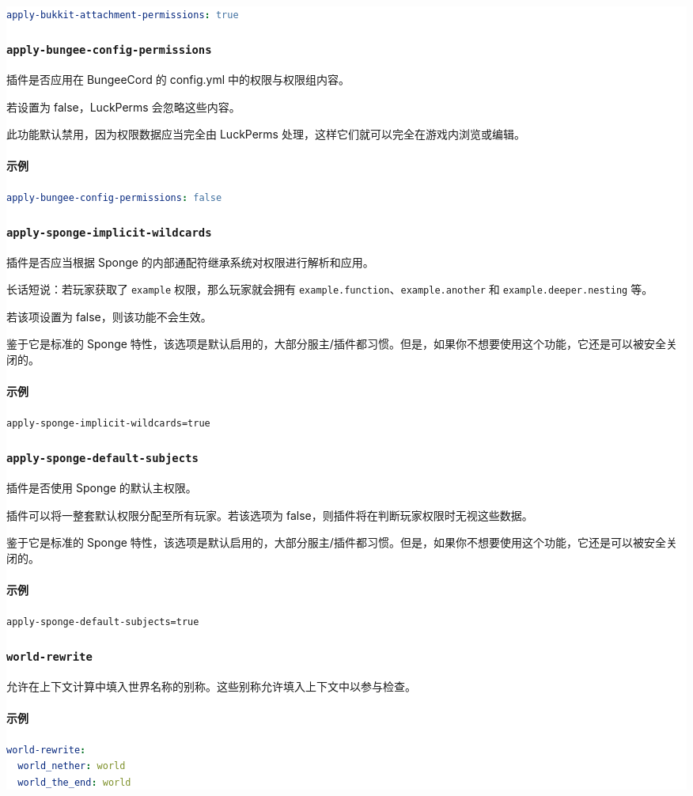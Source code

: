 ```YAML
apply-bukkit-attachment-permissions: true
```

### `apply-bungee-config-permissions`

插件是否应用在 BungeeCord 的 config.yml 中的权限与权限组内容。

若设置为 false，LuckPerms 会忽略这些内容。

此功能默认禁用，因为权限数据应当完全由 LuckPerms 处理，这样它们就可以完全在游戏内浏览或编辑。

#### 示例

```YAML
apply-bungee-config-permissions: false
```

### `apply-sponge-implicit-wildcards`

插件是否应当根据 Sponge 的内部通配符继承系统对权限进行解析和应用。

长话短说：若玩家获取了 `example` 权限，那么玩家就会拥有 `example.function`、`example.another` 和 `example.deeper.nesting` 等。

若该项设置为 false，则该功能不会生效。

鉴于它是标准的 Sponge 特性，该选项是默认启用的，大部分服主/插件都习惯。但是，如果你不想要使用这个功能，它还是可以被安全关闭的。

#### 示例



```
apply-sponge-implicit-wildcards=true
```

### `apply-sponge-default-subjects`

插件是否使用 Sponge 的默认主权限。

插件可以将一整套默认权限分配至所有玩家。若该选项为 false，则插件将在判断玩家权限时无视这些数据。

鉴于它是标准的 Sponge 特性，该选项是默认启用的，大部分服主/插件都习惯。但是，如果你不想要使用这个功能，它还是可以被安全关闭的。

#### 示例



```
apply-sponge-default-subjects=true
```

### `world-rewrite`

允许在上下文计算中填入世界名称的别称。这些别称允许填入上下文中以参与检查。

#### 示例

```YAML
world-rewrite:
  world_nether: world
  world_the_end: world
```
